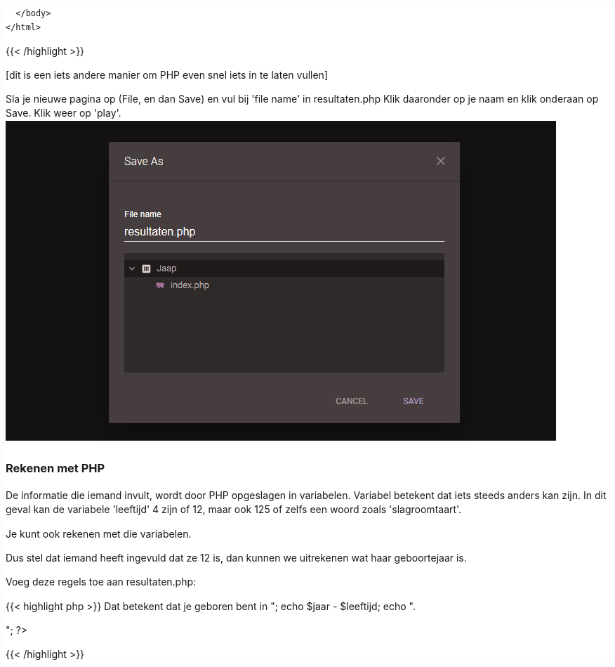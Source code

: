 	  </body>
	</html>
{{< /highlight >}} 
			
[dit is een iets andere manier om PHP even snel iets in te laten vullen]

Sla je nieuwe pagina op (File, en dan Save) en vul bij 'file name' in resultaten.php Klik daaronder op je naam en klik onderaan op Save. Klik weer op 'play'.
![opslaan als](save-as.png)

### Rekenen met PHP
De informatie die iemand invult, wordt door PHP opgeslagen in variabelen. Variabel betekent dat iets steeds anders kan zijn. In dit geval kan de variabele 'leeftijd' 4 zijn of 12, maar ook 125 of zelfs een woord zoals 'slagroomtaart'.

Je kunt ook rekenen met die variabelen.

Dus stel dat iemand heeft ingevuld dat ze 12 is, dan kunnen we uitrekenen wat haar geboortejaar is.

Voeg deze regels toe aan resultaten.php:

{{< highlight php >}} 
	<?php
	$leeftijd = $_REQUEST["leeftijd"];
	$jaar = 2018;
	echo "<p>Dat betekent dat je geboren bent in ";
	echo $jaar - $leeftijd;
	echo ".</p>";
	?>
	
{{< /highlight >}} 
			